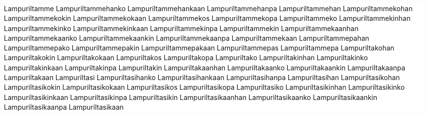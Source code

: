 Lampuriltamme
Lampuriltammehanko
Lampuriltammehankaan
Lampuriltammehanpa
Lampuriltammehan
Lampuriltammekohan
Lampuriltammekokin
Lampuriltammekokaan
Lampuriltammekos
Lampuriltammekopa
Lampuriltammeko
Lampuriltammekinhan
Lampuriltammekinko
Lampuriltammekinkaan
Lampuriltammekinpa
Lampuriltammekin
Lampuriltammekaanhan
Lampuriltammekaanko
Lampuriltammekaankin
Lampuriltammekaanpa
Lampuriltammekaan
Lampuriltammepahan
Lampuriltammepako
Lampuriltammepakin
Lampuriltammepakaan
Lampuriltammepas
Lampuriltammepa
Lampuriltakohan
Lampuriltakokin
Lampuriltakokaan
Lampuriltakos
Lampuriltakopa
Lampuriltako
Lampuriltakinhan
Lampuriltakinko
Lampuriltakinkaan
Lampuriltakinpa
Lampuriltakin
Lampuriltakaanhan
Lampuriltakaanko
Lampuriltakaankin
Lampuriltakaanpa
Lampuriltakaan
Lampuriltasi
Lampuriltasihanko
Lampuriltasihankaan
Lampuriltasihanpa
Lampuriltasihan
Lampuriltasikohan
Lampuriltasikokin
Lampuriltasikokaan
Lampuriltasikos
Lampuriltasikopa
Lampuriltasiko
Lampuriltasikinhan
Lampuriltasikinko
Lampuriltasikinkaan
Lampuriltasikinpa
Lampuriltasikin
Lampuriltasikaanhan
Lampuriltasikaanko
Lampuriltasikaankin
Lampuriltasikaanpa
Lampuriltasikaan